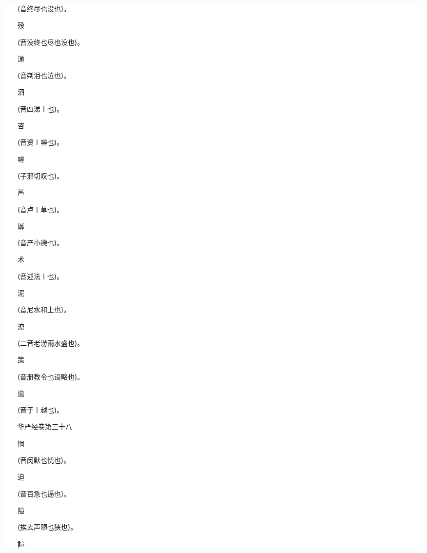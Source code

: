 　　(音终尽也没也)。

　　殁

　　(音没终也尽也没也)。

　　涕

　　(音剃泪也泣也)。

　　泗

　　(音四涕〡也)。

　　咨

　　(音资〡嗟也)。

　　嗟

　　(子邪切叹也)。

　　芦

　　(音卢〡草也)。

　　羼

　　(音产小德也)。

　　术

　　(音述法〡也)。

　　泥

　　(音尼水和上也)。

　　潦

　　(二音老涝雨水盛也)。

　　策

　　(音册教令也设略也)。

　　逾

　　(音于〡越也)。

　　华严经卷第三十八

　　悯

　　(音闵默也忧也)。

　　迫

　　(音百急也逼也)。

　　隘

　　(挨去声陋也狭也)。

　　諠
